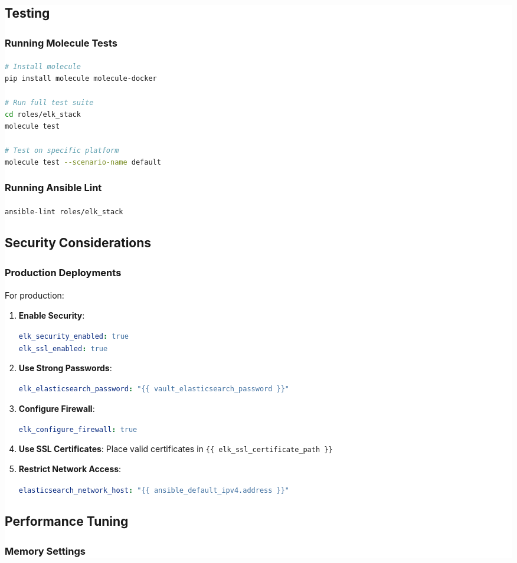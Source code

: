 ## Testing

### Running Molecule Tests

```bash
# Install molecule
pip install molecule molecule-docker

# Run full test suite
cd roles/elk_stack
molecule test

# Test on specific platform
molecule test --scenario-name default
```

### Running Ansible Lint

```bash
ansible-lint roles/elk_stack
```

## Security Considerations

### Production Deployments

For production:

1. **Enable Security**:
   ```yaml
   elk_security_enabled: true
   elk_ssl_enabled: true
   ```

2. **Use Strong Passwords**:
   ```yaml
   elk_elasticsearch_password: "{{ vault_elasticsearch_password }}"
   ```

3. **Configure Firewall**:
   ```yaml
   elk_configure_firewall: true
   ```

4. **Use SSL Certificates**: Place valid certificates in `{{ elk_ssl_certificate_path }}`

5. **Restrict Network Access**:
   ```yaml
   elasticsearch_network_host: "{{ ansible_default_ipv4.address }}"
   ```

## Performance Tuning

### Memory Settings
